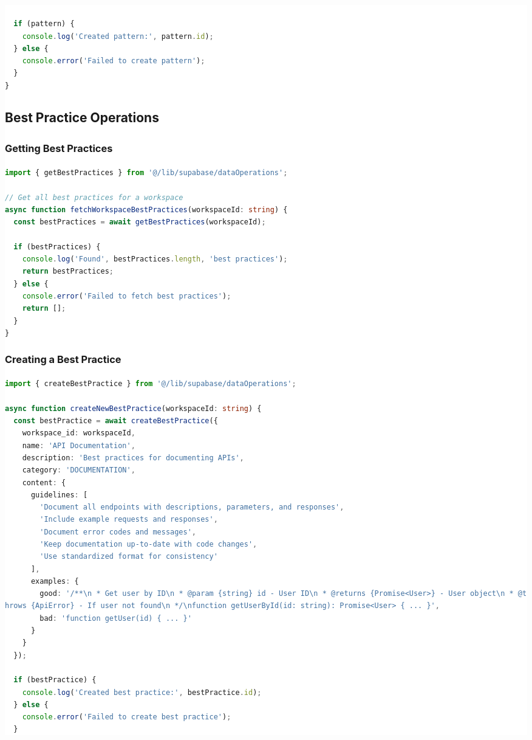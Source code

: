 ```typescript
  
  if (pattern) {
    console.log('Created pattern:', pattern.id);
  } else {
    console.error('Failed to create pattern');
  }
}
```

## Best Practice Operations

### Getting Best Practices

```typescript
import { getBestPractices } from '@/lib/supabase/dataOperations';

// Get all best practices for a workspace
async function fetchWorkspaceBestPractices(workspaceId: string) {
  const bestPractices = await getBestPractices(workspaceId);
  
  if (bestPractices) {
    console.log('Found', bestPractices.length, 'best practices');
    return bestPractices;
  } else {
    console.error('Failed to fetch best practices');
    return [];
  }
}
```

### Creating a Best Practice

```typescript
import { createBestPractice } from '@/lib/supabase/dataOperations';

async function createNewBestPractice(workspaceId: string) {
  const bestPractice = await createBestPractice({
    workspace_id: workspaceId,
    name: 'API Documentation',
    description: 'Best practices for documenting APIs',
    category: 'DOCUMENTATION',
    content: {
      guidelines: [
        'Document all endpoints with descriptions, parameters, and responses',
        'Include example requests and responses',
        'Document error codes and messages',
        'Keep documentation up-to-date with code changes',
        'Use standardized format for consistency'
      ],
      examples: {
        good: '/**\n * Get user by ID\n * @param {string} id - User ID\n * @returns {Promise<User>} - User object\n * @throws {ApiError} - If user not found\n */\nfunction getUserById(id: string): Promise<User> { ... }',
        bad: 'function getUser(id) { ... }'
      }
    }
  });
  
  if (bestPractice) {
    console.log('Created best practice:', bestPractice.id);
  } else {
    console.error('Failed to create best practice');
  }
```